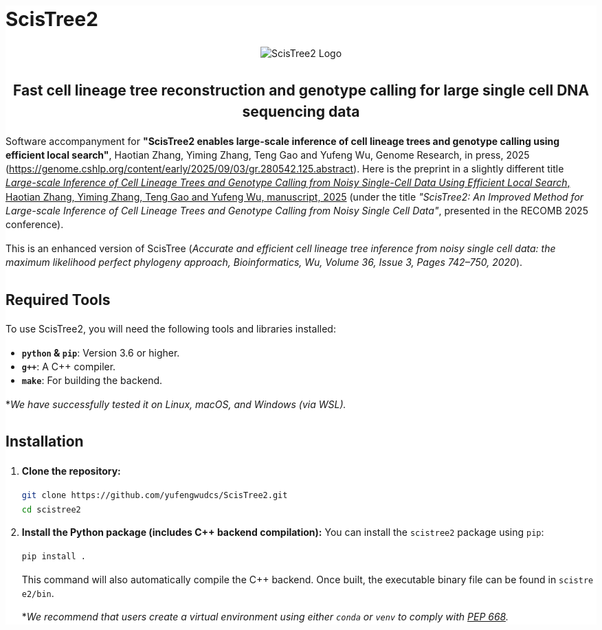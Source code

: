 # ScisTree2

<p align="center">
    <img src="img/logo.png" alt="ScisTree2 Logo" width="600" style="max-width:90%;height:auto;">
</p>

<h2 align="center">Fast cell lineage tree reconstruction and genotype calling for large single cell DNA sequencing data </h2>


Software accompanyment for **"ScisTree2 enables large-scale inference of cell lineage trees and genotype calling using efficient local search"**, Haotian Zhang, Yiming Zhang, Teng Gao and Yufeng Wu, Genome Research, in press, 2025 (https://genome.cshlp.org/content/early/2025/09/03/gr.280542.125.abstract). Here is the preprint in a slightly different title [*Large-scale Inference of Cell Lineage Trees and Genotype Calling from Noisy Single-Cell Data Using Efficient Local Search*, Haotian Zhang, Yiming Zhang, Teng Gao and Yufeng Wu, manuscript, 2025](https://www.biorxiv.org/content/10.1101/2024.11.08.622704v1) (under the title *"ScisTree2: An Improved Method for Large-scale Inference of Cell Lineage Trees and Genotype Calling from Noisy Single Cell Data"*, presented in the RECOMB 2025 conference).

This is an enhanced version of ScisTree (*Accurate and efficient cell lineage tree inference from noisy single cell data: the maximum likelihood perfect phylogeny approach, Bioinformatics, Wu, Volume 36, Issue 3, Pages 742–750, 2020*).

## Required Tools

To use ScisTree2, you will need the following tools and libraries installed:
*   **`python` & `pip`**: Version 3.6 or higher.
*   **`g++`**: A C++ compiler.
*   **`make`**: For building the backend.

**We have successfully tested it on Linux, macOS, and Windows (via WSL).*

## Installation

1.  **Clone the repository:**
    ```bash
    git clone https://github.com/yufengwudcs/ScisTree2.git
    cd scistree2
    ```

2.  **Install the Python package (includes C++ backend compilation):**
    You can install the `scistree2` package using `pip`:
    ```bash
    pip install .
    ```
    This command will also automatically compile the C++ backend. Once built, the executable binary file can be found in `scistree2/bin`.

    **We recommend that users create a virtual environment using either `conda` or `venv` to comply with [PEP 668](https://peps.python.org/pep-0668/).*
    <!-- Alternatively, you can use `python setup.py install`:
    ```bash
    python setup.py install
    ```
    The `setup.py` script is configured to first build the C++ executable (similar to running `make` in the `src` directory) and then include it in the Python package. -->
